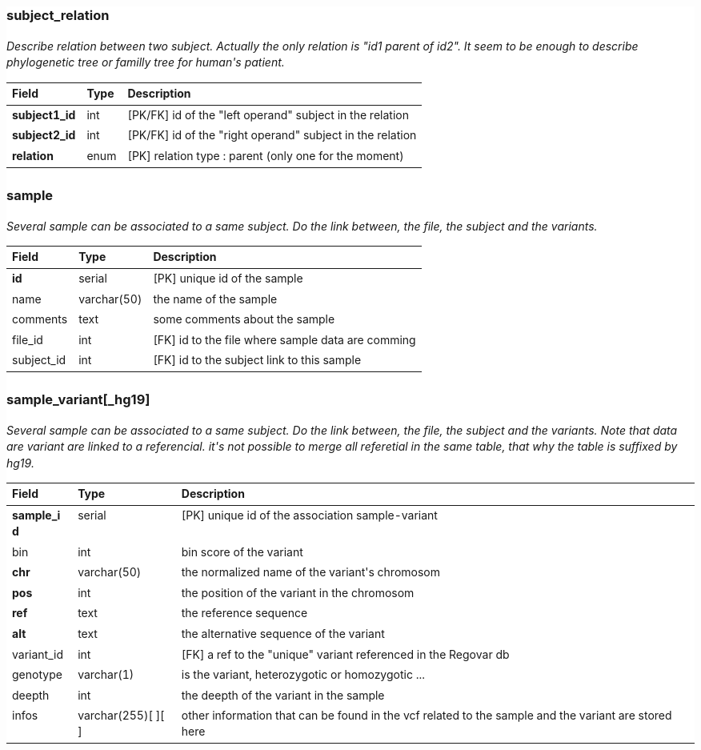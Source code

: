 


### subject_relation
_Describe relation between two subject. Actually the only relation is "id1 parent of id2". It seem to be enough to describe phylogenetic tree or familly tree for human's patient._

| Field              | Type         | Description                                                      |
| :----------------- | :----------- | :--------------------------------------------------------------- |
| **subject1_id**    | int          | [PK/FK] id of the "left operand" subject in the relation         |
| **subject2_id**    | int          | [PK/FK] id of the "right operand" subject in the relation        |
| **relation**       | enum         | [PK] relation type : parent (only one for the moment)            |



### sample
_Several sample can be associated to a same subject. Do the link between, the file, the subject and the variants._

| Field              | Type         | Description                                                      |
| :----------------- | :----------- | :--------------------------------------------------------------- |
| **id**             | serial       | [PK] unique id of the sample                                     |
| name               | varchar(50)  | the name of the sample                                           |
| comments           | text         | some comments about the sample                                   |
| file_id            | int          | [FK] id to the file where sample data are comming                |
| subject_id         | int          | [FK] id to the subject link to this sample                       |



### sample_variant[_hg19]
_Several sample can be associated to a same subject. Do the link between, the file, the subject and the variants. Note that data are variant are linked to a referencial. it's not possible to merge all referetial in the same table, that why the table is suffixed by hg19._

| Field          | Type              | Description                                                      |
| :------------- | :---------------- | :--------------------------------------------------------------- |
| **sample_id**  | serial            | [PK] unique id of the association sample-variant                 |
| bin            | int               | bin score of the variant                                         |
| **chr**        | varchar(50)       | the normalized name of the variant's chromosom                   |
| **pos**        | int               | the position of the variant in the chromosom                     |
| **ref**        | text              | the reference sequence                                           |
| **alt**        | text              | the alternative sequence of the variant                          |
| variant_id     | int               | [FK] a ref to the "unique" variant referenced in the Regovar db  |
| genotype       | varchar(1)        | is the variant, heterozygotic or homozygotic ...                 |
| deepth         | int               | the deepth of the variant in the sample                          |
| infos          | varchar(255)[ ][ ]| other information that can be found in the vcf related to the sample and the variant are stored here |
